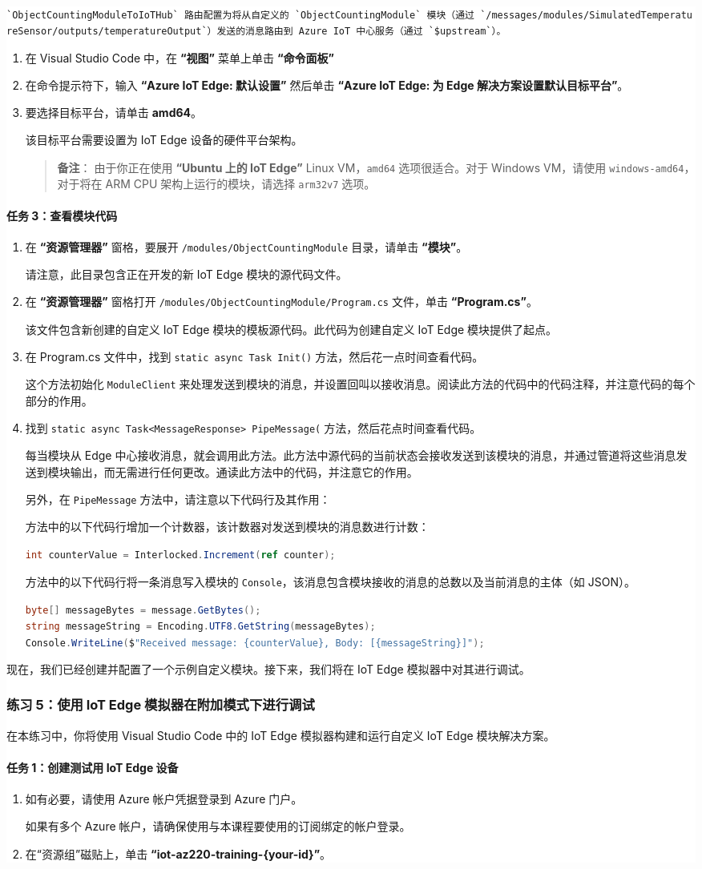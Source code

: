     `ObjectCountingModuleToIoTHub` 路由配置为将从自定义的 `ObjectCountingModule` 模块（通过 `/messages/modules/SimulatedTemperatureSensor/outputs/temperatureOutput`）发送的消息路由到 Azure IoT 中心服务（通过 `$upstream`）。

1. 在 Visual Studio Code 中，在 **“视图”** 菜单上单击 **“命令面板”**

1. 在命令提示符下，输入 **“Azure IoT Edge: 默认设置”** 然后单击 **“Azure IoT Edge: 为 Edge 解决方案设置默认目标平台”**。

1. 要选择目标平台，请单击 **amd64**。

    该目标平台需要设置为 IoT Edge 设备的硬件平台架构。

    > **备注**： 由于你正在使用 **“Ubuntu 上的 IoT Edge”** Linux VM，`amd64` 选项很适合。对于 Windows VM，请使用 `windows-amd64`，对于将在 ARM CPU 架构上运行的模块，请选择 `arm32v7` 选项。

#### 任务 3：查看模块代码

1. 在 **“资源管理器”** 窗格，要展开 `/modules/ObjectCountingModule` 目录，请单击 **“模块”**。

    请注意，此目录包含正在开发的新 IoT Edge 模块的源代码文件。

1. 在 **“资源管理器”** 窗格打开 `/modules/ObjectCountingModule/Program.cs` 文件，单击 **“Program.cs”**。

    该文件包含新创建的自定义 IoT Edge 模块的模板源代码。此代码为创建自定义 IoT Edge 模块提供了起点。

1. 在 Program.cs 文件中，找到 `static async Task Init()` 方法，然后花一点时间查看代码。

    这个方法初始化 `ModuleClient` 来处理发送到模块的消息，并设置回叫以接收消息。阅读此方法的代码中的代码注释，并注意代码的每个部分的作用。

1. 找到 `static async Task<MessageResponse> PipeMessage(` 方法，然后花点时间查看代码。

    每当模块从 Edge 中心接收消息，就会调用此方法。此方法中源代码的当前状态会接收发送到该模块的消息，并通过管道将这些消息发送到模块输出，而无需进行任何更改。通读此方法中的代码，并注意它的作用。

    另外，在 `PipeMessage` 方法中，请注意以下代码行及其作用：

    方法中的以下代码行增加一个计数器，该计数器对发送到模块的消息数进行计数：

    ```csharp
    int counterValue = Interlocked.Increment(ref counter);
    ```

    方法中的以下代码行将一条消息写入模块的 `Console`，该消息包含模块接收的消息的总数以及当前消息的主体（如 JSON）。

    ```csharp
    byte[] messageBytes = message.GetBytes();
    string messageString = Encoding.UTF8.GetString(messageBytes);
    Console.WriteLine($"Received message: {counterValue}, Body: [{messageString}]");
    ```

现在，我们已经创建并配置了一个示例自定义模块。接下来，我们将在 IoT Edge 模拟器中对其进行调试。

### 练习 5：使用 IoT Edge 模拟器在附加模式下进行调试

在本练习中，你将使用 Visual Studio Code 中的 IoT Edge 模拟器构建和运行自定义 IoT Edge 模块解决方案。

#### 任务 1：创建测试用 IoT Edge 设备

1. 如有必要，请使用 Azure 帐户凭据登录到 Azure 门户。

    如果有多个 Azure 帐户，请确保使用与本课程要使用的订阅绑定的帐户登录。

1. 在“资源组”磁贴上，单击 **“iot-az220-training-{your-id}”**。
